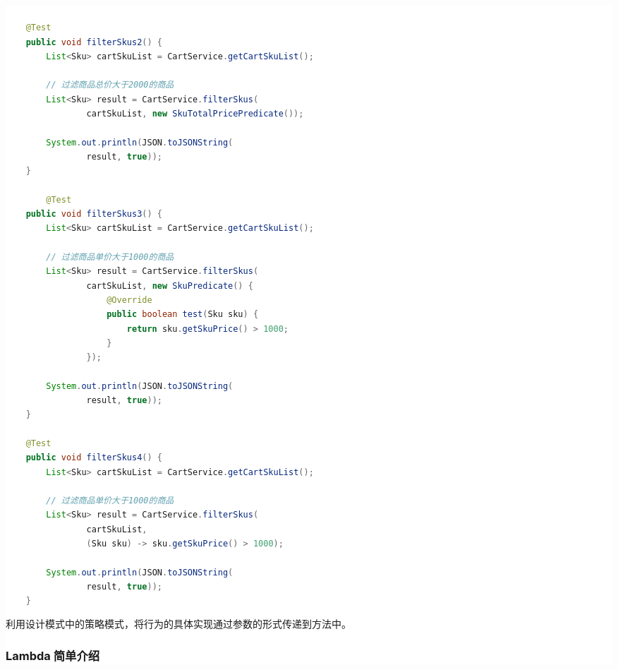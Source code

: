 

```java
    
    @Test
    public void filterSkus2() {
        List<Sku> cartSkuList = CartService.getCartSkuList();

        // 过滤商品总价大于2000的商品
        List<Sku> result = CartService.filterSkus(
                cartSkuList, new SkuTotalPricePredicate());

        System.out.println(JSON.toJSONString(
                result, true));
    }

		@Test
    public void filterSkus3() {
        List<Sku> cartSkuList = CartService.getCartSkuList();

        // 过滤商品单价大于1000的商品
        List<Sku> result = CartService.filterSkus(
                cartSkuList, new SkuPredicate() {
                    @Override
                    public boolean test(Sku sku) {
                        return sku.getSkuPrice() > 1000;
                    }
                });

        System.out.println(JSON.toJSONString(
                result, true));
    }

    @Test
    public void filterSkus4() {
        List<Sku> cartSkuList = CartService.getCartSkuList();

        // 过滤商品单价大于1000的商品
        List<Sku> result = CartService.filterSkus(
                cartSkuList,
                (Sku sku) -> sku.getSkuPrice() > 1000);

        System.out.println(JSON.toJSONString(
                result, true));
    }
```



利用设计模式中的策略模式，将行为的具体实现通过参数的形式传递到方法中。



### Lambda 简单介绍
